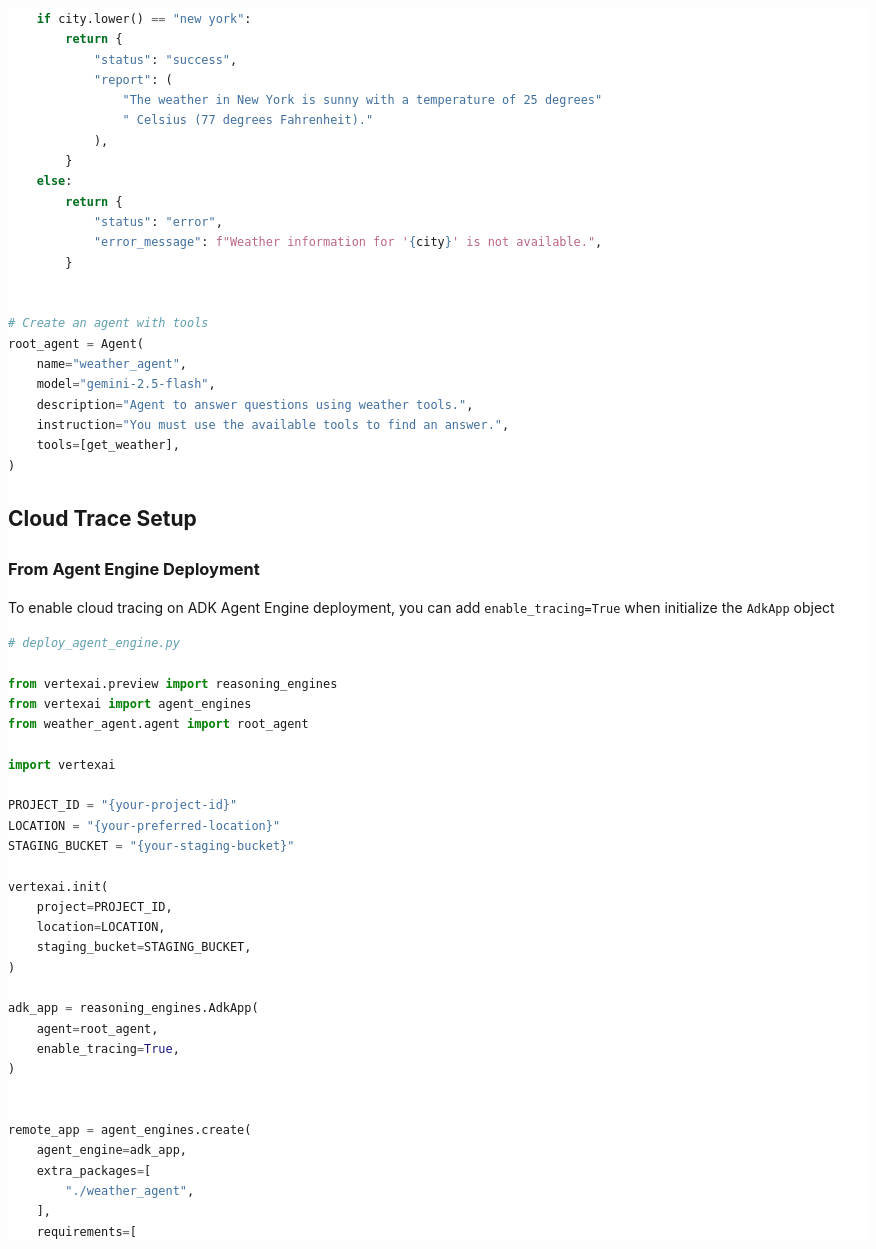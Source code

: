 ```python
    if city.lower() == "new york":
        return {
            "status": "success",
            "report": (
                "The weather in New York is sunny with a temperature of 25 degrees"
                " Celsius (77 degrees Fahrenheit)."
            ),
        }
    else:
        return {
            "status": "error",
            "error_message": f"Weather information for '{city}' is not available.",
        }


# Create an agent with tools
root_agent = Agent(
    name="weather_agent",
    model="gemini-2.5-flash",
    description="Agent to answer questions using weather tools.",
    instruction="You must use the available tools to find an answer.",
    tools=[get_weather],
)
```

## Cloud Trace Setup

### From Agent Engine Deployment

To enable cloud tracing on ADK Agent Engine deployment, you can add `enable_tracing=True` when initialize the `AdkApp` object

```python
# deploy_agent_engine.py

from vertexai.preview import reasoning_engines
from vertexai import agent_engines
from weather_agent.agent import root_agent

import vertexai

PROJECT_ID = "{your-project-id}"
LOCATION = "{your-preferred-location}"
STAGING_BUCKET = "{your-staging-bucket}"

vertexai.init(
    project=PROJECT_ID,
    location=LOCATION,
    staging_bucket=STAGING_BUCKET,
)

adk_app = reasoning_engines.AdkApp(
    agent=root_agent,
    enable_tracing=True,
)


remote_app = agent_engines.create(
    agent_engine=adk_app,
    extra_packages=[
        "./weather_agent",
    ],
    requirements=[
```